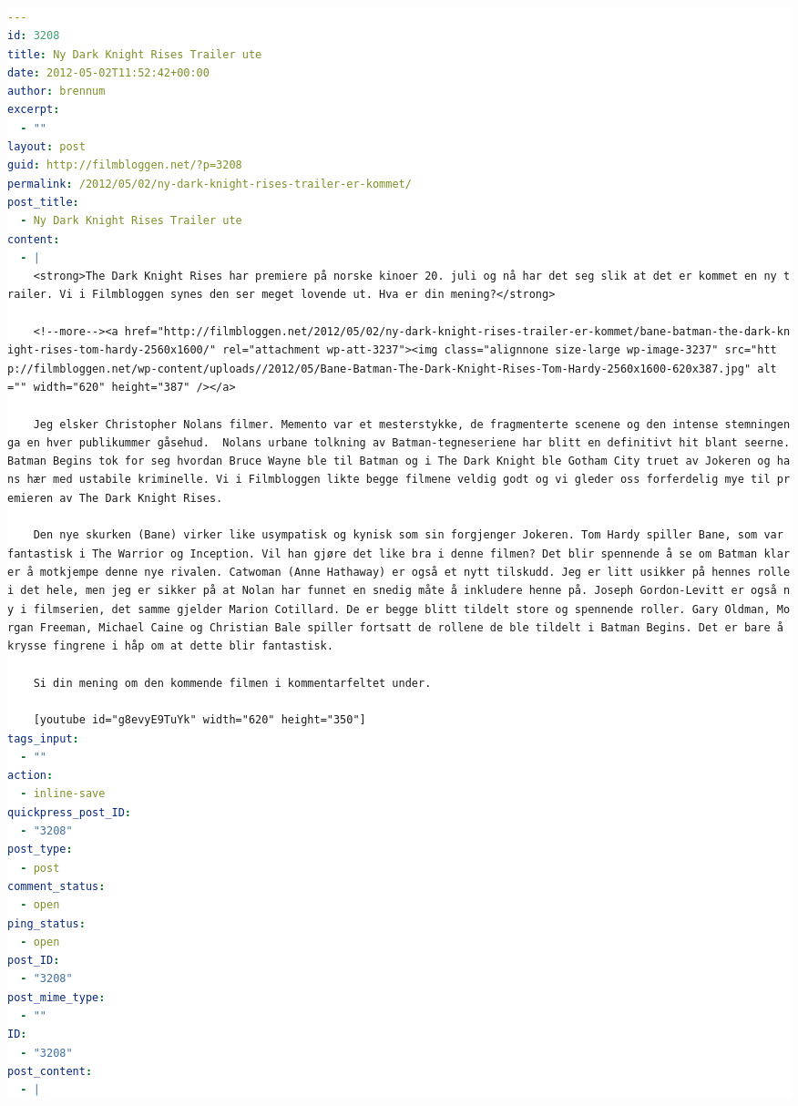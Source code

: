 ```yaml
---
id: 3208
title: Ny Dark Knight Rises Trailer ute
date: 2012-05-02T11:52:42+00:00
author: brennum
excerpt:
  - ""
layout: post
guid: http://filmbloggen.net/?p=3208
permalink: /2012/05/02/ny-dark-knight-rises-trailer-er-kommet/
post_title:
  - Ny Dark Knight Rises Trailer ute
content:
  - |
    <strong>The Dark Knight Rises har premiere på norske kinoer 20. juli og nå har det seg slik at det er kommet en ny trailer. Vi i Filmbloggen synes den ser meget lovende ut. Hva er din mening?</strong>
    
    <!--more--><a href="http://filmbloggen.net/2012/05/02/ny-dark-knight-rises-trailer-er-kommet/bane-batman-the-dark-knight-rises-tom-hardy-2560x1600/" rel="attachment wp-att-3237"><img class="alignnone size-large wp-image-3237" src="http://filmbloggen.net/wp-content/uploads//2012/05/Bane-Batman-The-Dark-Knight-Rises-Tom-Hardy-2560x1600-620x387.jpg" alt="" width="620" height="387" /></a>
    
    Jeg elsker Christopher Nolans filmer. Memento var et mesterstykke, de fragmenterte scenene og den intense stemningen ga en hver publikummer gåsehud.  Nolans urbane tolkning av Batman-tegneseriene har blitt en definitivt hit blant seerne. Batman Begins tok for seg hvordan Bruce Wayne ble til Batman og i The Dark Knight ble Gotham City truet av Jokeren og hans hær med ustabile kriminelle. Vi i Filmbloggen likte begge filmene veldig godt og vi gleder oss forferdelig mye til premieren av The Dark Knight Rises.
    
    Den nye skurken (Bane) virker like usympatisk og kynisk som sin forgjenger Jokeren. Tom Hardy spiller Bane, som var fantastisk i The Warrior og Inception. Vil han gjøre det like bra i denne filmen? Det blir spennende å se om Batman klarer å motkjempe denne nye rivalen. Catwoman (Anne Hathaway) er også et nytt tilskudd. Jeg er litt usikker på hennes rolle i det hele, men jeg er sikker på at Nolan har funnet en snedig måte å inkludere henne på. Joseph Gordon-Levitt er også ny i filmserien, det samme gjelder Marion Cotillard. De er begge blitt tildelt store og spennende roller. Gary Oldman, Morgan Freeman, Michael Caine og Christian Bale spiller fortsatt de rollene de ble tildelt i Batman Begins. Det er bare å krysse fingrene i håp om at dette blir fantastisk.
    
    Si din mening om den kommende filmen i kommentarfeltet under.
    
    [youtube id="g8evyE9TuYk" width="620" height="350"]
tags_input:
  - ""
action:
  - inline-save
quickpress_post_ID:
  - "3208"
post_type:
  - post
comment_status:
  - open
ping_status:
  - open
post_ID:
  - "3208"
post_mime_type:
  - ""
ID:
  - "3208"
post_content:
  - |
```